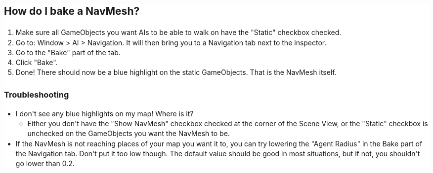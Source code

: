 ## How do I bake a NavMesh?
1. Make sure all GameObjects you want AIs to be able to walk on have the "Static" checkbox checked.
2. Go to: Window > AI > Navigation. It will then bring you to a Navigation tab next to the inspector.
3. Go to the "Bake" part of the tab.
4. Click "Bake".
5. Done! There should now be a blue highlight on the static GameObjects. That is the NavMesh itself.

### Troubleshooting
- I don't see any blue highlights on my map! Where is it?
  - Either you don't have the "Show NavMesh" checkbox checked at the corner of the Scene View, or the "Static" checkbox is unchecked on the GameObjects you want the NavMesh to be.
- If the NavMesh is not reaching places of your map you want it to, you can try lowering the "Agent Radius" in the Bake part of the Navigation tab. Don't put it too low though. The default value should be good in most situations, but if not, you shouldn't go lower than 0.2.